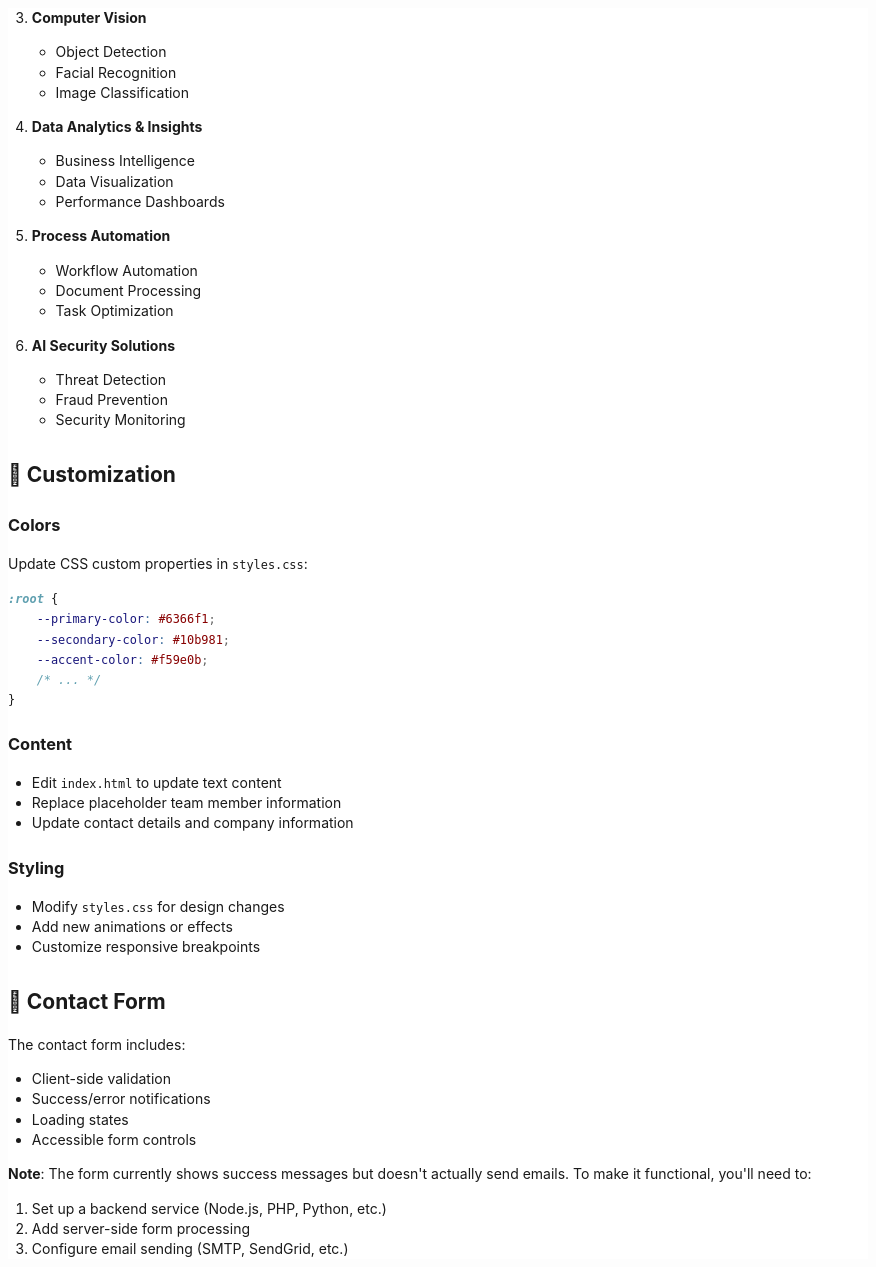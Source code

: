 3. **Computer Vision**
   - Object Detection
   - Facial Recognition
   - Image Classification

4. **Data Analytics & Insights**
   - Business Intelligence
   - Data Visualization
   - Performance Dashboards

5. **Process Automation**
   - Workflow Automation
   - Document Processing
   - Task Optimization

6. **AI Security Solutions**
   - Threat Detection
   - Fraud Prevention
   - Security Monitoring

## 🔧 Customization

### Colors
Update CSS custom properties in `styles.css`:
```css
:root {
    --primary-color: #6366f1;
    --secondary-color: #10b981;
    --accent-color: #f59e0b;
    /* ... */
}
```

### Content
- Edit `index.html` to update text content
- Replace placeholder team member information
- Update contact details and company information

### Styling
- Modify `styles.css` for design changes
- Add new animations or effects
- Customize responsive breakpoints

## 📧 Contact Form

The contact form includes:
- Client-side validation
- Success/error notifications
- Loading states
- Accessible form controls

**Note**: The form currently shows success messages but doesn't actually send emails. To make it functional, you'll need to:
1. Set up a backend service (Node.js, PHP, Python, etc.)
2. Add server-side form processing
3. Configure email sending (SMTP, SendGrid, etc.)
